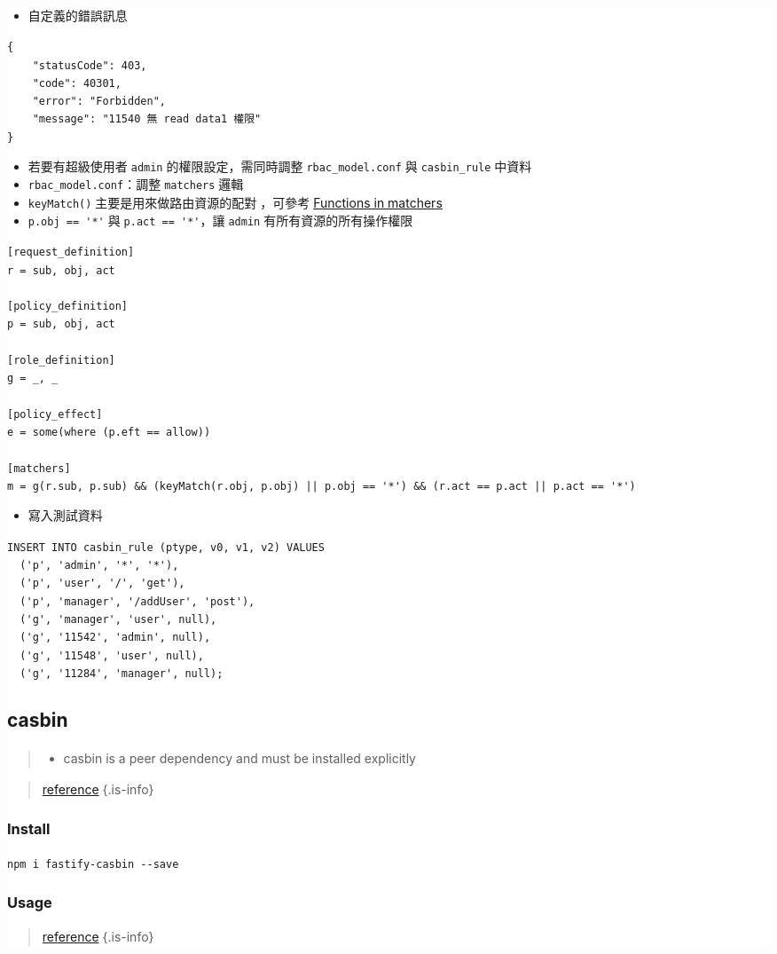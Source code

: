 - 自定義的錯誤訊息

```
{
    "statusCode": 403,
    "code": 40301,
    "error": "Forbidden",
    "message": "11540 無 read data1 權限"
}
```

- 若要有超級使用者 `admin` 的權限設定，需同時調整 `rbac_model.conf` 與 `casbin_rule` 中資料
- `rbac_model.conf`：調整 `matchers` 邏輯
- `keyMatch()` 主要是用來做路由資源的配對 ，可參考 [Functions in matchers](https://casbin.org/docs/function)
- `p.obj == '*'` 與 `p.act == '*'`，讓 `admin` 有所有資源的所有操作權限
```
[request_definition]
r = sub, obj, act

[policy_definition]
p = sub, obj, act

[role_definition]
g = _, _

[policy_effect]
e = some(where (p.eft == allow))

[matchers]
m = g(r.sub, p.sub) && (keyMatch(r.obj, p.obj) || p.obj == '*') && (r.act == p.act || p.act == '*')
```

- 寫入測試資料

```
INSERT INTO casbin_rule (ptype, v0, v1, v2) VALUES
  ('p', 'admin', '*', '*'),
  ('p', 'user', '/', 'get'),
  ('p', 'manager', '/addUser', 'post'),
  ('g', 'manager', 'user', null),
  ('g', '11542', 'admin', null),
  ('g', '11548', 'user', null),
  ('g', '11284', 'manager', null);
```

## casbin
> - casbin is a peer dependency and must be installed explicitly

> [reference](https://www.npmjs.com/package/casbin)
{.is-info}

### Install
```shell
npm i fastify-casbin --save
```
### Usage
> [reference](https://github.com/casbin/node-casbin)
{.is-info}
